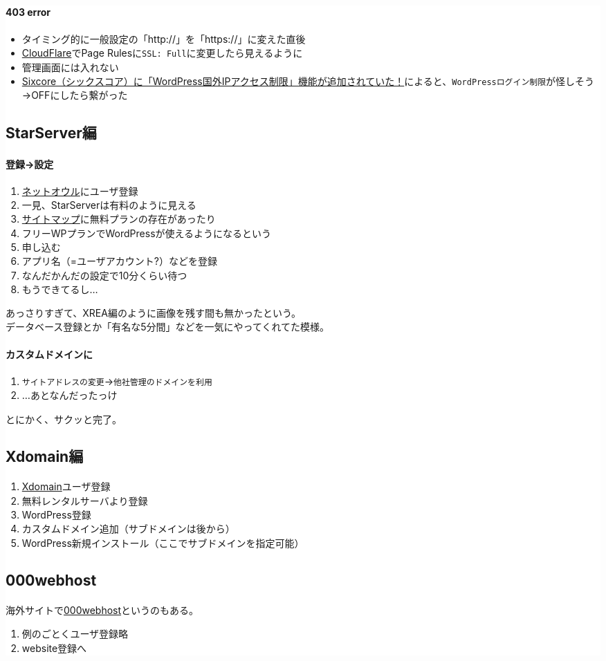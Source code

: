 #### 403 error

+ タイミング的に一般設定の「http://」を「https://」に変えた直後
+ [CloudFlare](https://www.cloudflare.com/)でPage Rulesに`SSL: Full`に変更したら見えるように
+ 管理画面には入れない
+ [Sixcore（シックスコア）に「WordPress国外IPアクセス制限」機能が追加されていた！](https://gori.me/wordpress/29316)によると、`WordPressログイン制限`が怪しそう→OFFにしたら繋がった

## StarServer編

#### 登録→設定

1. [ネットオウル](https://www.netowl.jp/)にユーザ登録
1. 一見、StarServerは有料のように見える
1. [サイトマップ](https://www.star.ne.jp/sitemap.php)に無料プランの存在があったり
1. フリーWPプランでWordPressが使えるようになるという
1. 申し込む
1. アプリ名（=ユーザアカウント?）などを登録
1. なんだかんだの設定で10分くらい待つ
1. もうできてるし…

あっさりすぎて、XREA編のように画像を残す間も無かったという。  
データベース登録とか「有名な5分間」などを一気にやってくれてた模様。

#### カスタムドメインに

1. `サイトアドレスの変更`→`他社管理のドメインを利用`
1. …あとなんだったっけ

とにかく、サクッと完了。

## Xdomain編

1. [Xdomain](https://www.xdomain.ne.jp/)ユーザ登録
1. 無料レンタルサーバより登録
1. WordPress登録
1. カスタムドメイン追加（サブドメインは後から）
1. WordPress新規インストール（ここでサブドメインを指定可能）

## 000webhost

海外サイトで[000webhost](https://www.000webhost.com/)というのもある。

1. 例のごとくユーザ登録略
1. website登録へ